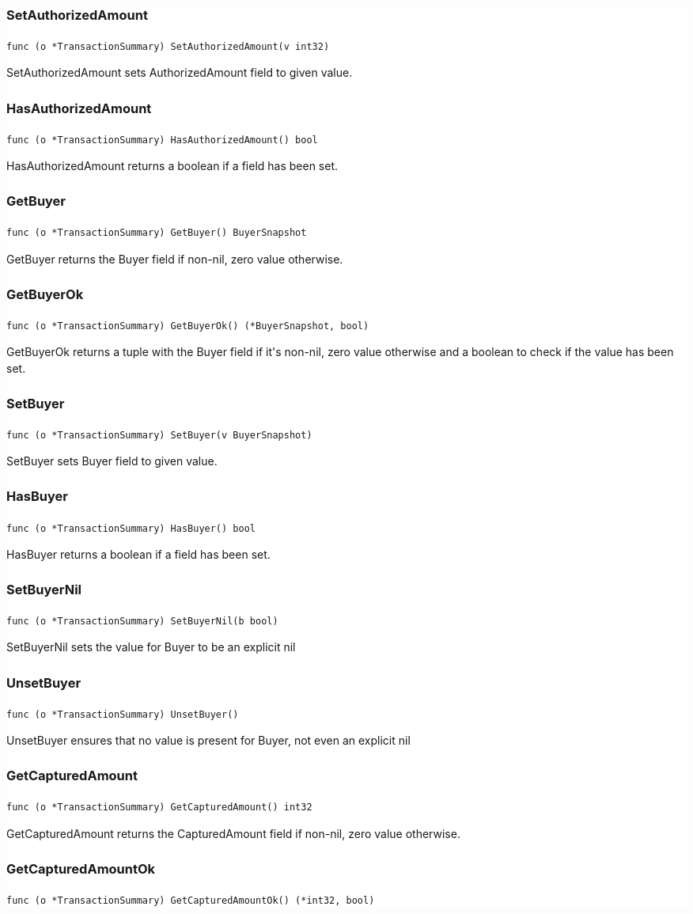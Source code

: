 ### SetAuthorizedAmount

`func (o *TransactionSummary) SetAuthorizedAmount(v int32)`

SetAuthorizedAmount sets AuthorizedAmount field to given value.

### HasAuthorizedAmount

`func (o *TransactionSummary) HasAuthorizedAmount() bool`

HasAuthorizedAmount returns a boolean if a field has been set.

### GetBuyer

`func (o *TransactionSummary) GetBuyer() BuyerSnapshot`

GetBuyer returns the Buyer field if non-nil, zero value otherwise.

### GetBuyerOk

`func (o *TransactionSummary) GetBuyerOk() (*BuyerSnapshot, bool)`

GetBuyerOk returns a tuple with the Buyer field if it's non-nil, zero value otherwise
and a boolean to check if the value has been set.

### SetBuyer

`func (o *TransactionSummary) SetBuyer(v BuyerSnapshot)`

SetBuyer sets Buyer field to given value.

### HasBuyer

`func (o *TransactionSummary) HasBuyer() bool`

HasBuyer returns a boolean if a field has been set.

### SetBuyerNil

`func (o *TransactionSummary) SetBuyerNil(b bool)`

 SetBuyerNil sets the value for Buyer to be an explicit nil

### UnsetBuyer
`func (o *TransactionSummary) UnsetBuyer()`

UnsetBuyer ensures that no value is present for Buyer, not even an explicit nil
### GetCapturedAmount

`func (o *TransactionSummary) GetCapturedAmount() int32`

GetCapturedAmount returns the CapturedAmount field if non-nil, zero value otherwise.

### GetCapturedAmountOk

`func (o *TransactionSummary) GetCapturedAmountOk() (*int32, bool)`
